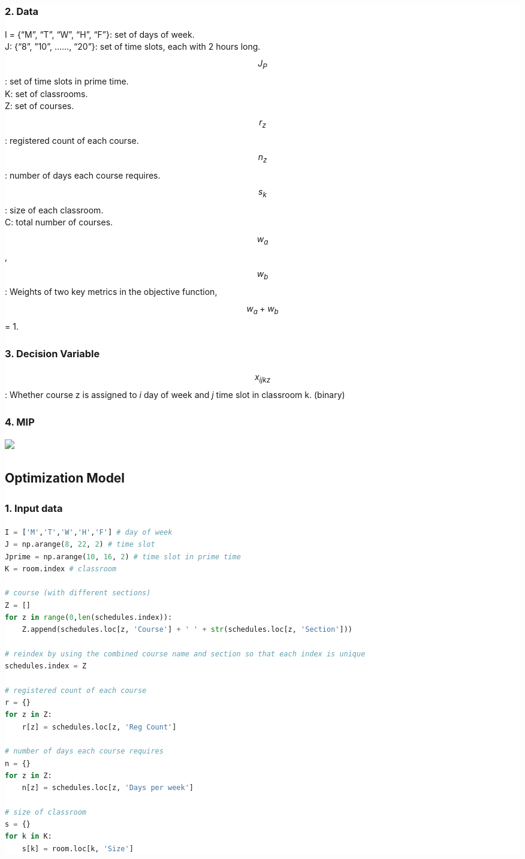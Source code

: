 ### 2. Data
I = {“M”, “T”, “W”, “H”, “F”}: set of days of week.  
J: {“8”, ”10”, ......, “20”}: set of time slots, each with 2 hours long.  
$$J_{P}$$: set of time slots in prime time.  
K: set of classrooms.  
Z: set of courses.  
$$r_{z}$$: registered count of each course.  
$$n_{z}$$: number of days each course requires.  
$$s_{k}$$: size of each classroom.  
C: total number of courses.  
$$w_{a}$$, $$w_{b}$$: Weights of two key metrics in the objective function, $$w_{a} + w_{b}$$ = 1.  

### 3. Decision Variable
$$x_{ijkz}$$: Whether course z is assigned to *i* day of week and *j* time slot in classroom k. (binary)

### 4. MIP
<img src="{{ site.url }}{{ site.baseurl }}/images/scheduleOpt/mip.png">


## Optimization Model  
### 1. Input data
```python
I = ['M','T','W','H','F'] # day of week
J = np.arange(8, 22, 2) # time slot
Jprime = np.arange(10, 16, 2) # time slot in prime time
K = room.index # classroom

# course (with different sections)
Z = []
for z in range(0,len(schedules.index)):
    Z.append(schedules.loc[z, 'Course'] + ' ' + str(schedules.loc[z, 'Section']))

# reindex by using the combined course name and section so that each index is unique
schedules.index = Z

# registered count of each course
r = {}
for z in Z:
    r[z] = schedules.loc[z, 'Reg Count']

# number of days each course requires
n = {}
for z in Z:
    n[z] = schedules.loc[z, 'Days per week']

# size of classroom
s = {}
for k in K:
    s[k] = room.loc[k, 'Size']
```
